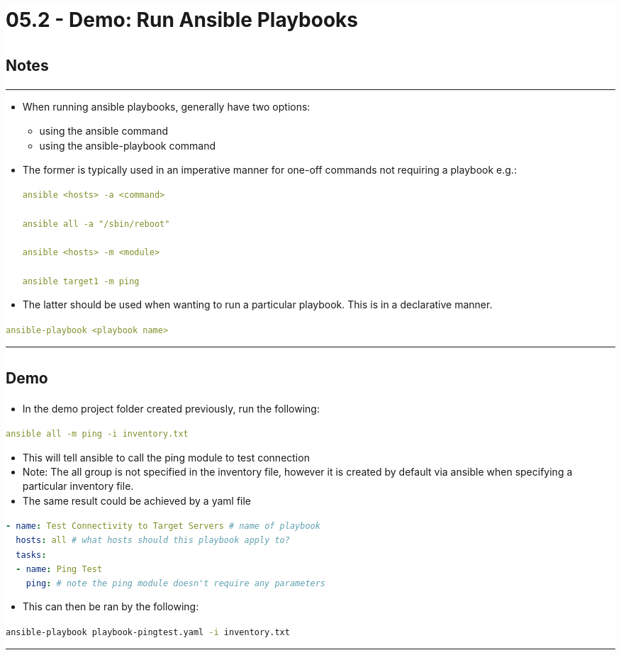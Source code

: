 # 05.2 - Demo: Run Ansible Playbooks

## Notes

---

- When running ansible playbooks, generally have two options:
  - using the ansible command
  - using the ansible-playbook command
- The former is typically used in an imperative manner for one-off commands not requiring a playbook e.g.:

    ```yaml
    ansible <hosts> -a <command>

    ansible all -a "/sbin/reboot"

    ansible <hosts> -m <module>

    ansible target1 -m ping
    ```

- The latter should be used when wanting to run a particular playbook. This is in a declarative manner.

```yaml
ansible-playbook <playbook name>
```

---

## Demo

- In the demo project folder created previously, run the following:

```yaml
ansible all -m ping -i inventory.txt
```

- This will tell ansible to call the ping module to test connection
- Note: The all group is not specified in the inventory file, however it is created by default via ansible when specifying a particular inventory file.
- The same result could be achieved by a yaml file

```yaml
- name: Test Connectivity to Target Servers # name of playbook
  hosts: all # what hosts should this playbook apply to?
  tasks:
  - name: Ping Test
    ping: # note the ping module doesn't require any parameters
```

- This can then be ran by the following:

```bash
ansible-playbook playbook-pingtest.yaml -i inventory.txt
```

---